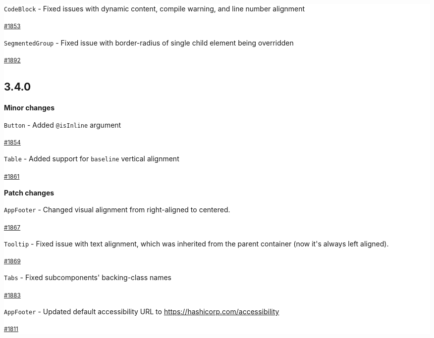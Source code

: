 <div class="doc-whats-new-changelog-separator"></div>

`CodeBlock` - Fixed issues with dynamic content, compile warning, and line number alignment

<small class="doc-whats-new-changelog-metadata">[#1853](https://github.com/hashicorp/design-system/pull/1853)</small>

<div class="doc-whats-new-changelog-separator"></div>

`SegmentedGroup` - Fixed issue with border-radius of single child element being overridden

<small class="doc-whats-new-changelog-metadata">[#1892](https://github.com/hashicorp/design-system/pull/1892)</small>

<div class="doc-whats-new-changelog-separator"></div>

## 3.4.0

**Minor changes**

`Button` - Added `@isInline` argument

<small class="doc-whats-new-changelog-metadata">[#1854](https://github.com/hashicorp/design-system/pull/1854)</small>

<div class="doc-whats-new-changelog-separator"></div>

`Table` - Added support for `baseline` vertical alignment

<small class="doc-whats-new-changelog-metadata">[#1861](https://github.com/hashicorp/design-system/pull/1861)</small>

<div class="doc-whats-new-changelog-separator"></div>

**Patch changes**

`AppFooter` - Changed visual alignment from right-aligned to centered.

<small class="doc-whats-new-changelog-metadata">[#1867](https://github.com/hashicorp/design-system/pull/1867)</small>

<div class="doc-whats-new-changelog-separator"></div>

`Tooltip` - Fixed issue with text alignment, which was inherited from the parent container (now it's always left aligned).

<small class="doc-whats-new-changelog-metadata">[#1869](https://github.com/hashicorp/design-system/pull/1869)</small>

<div class="doc-whats-new-changelog-separator"></div>

`Tabs` - Fixed subcomponents' backing-class names

<small class="doc-whats-new-changelog-metadata">[#1883](https://github.com/hashicorp/design-system/pull/1883)</small>

<div class="doc-whats-new-changelog-separator"></div>

`AppFooter` - Updated default accessibility URL to https://hashicorp.com/accessibility

<small class="doc-whats-new-changelog-metadata">[#1811](https://github.com/hashicorp/design-system/pull/1811)</small>
